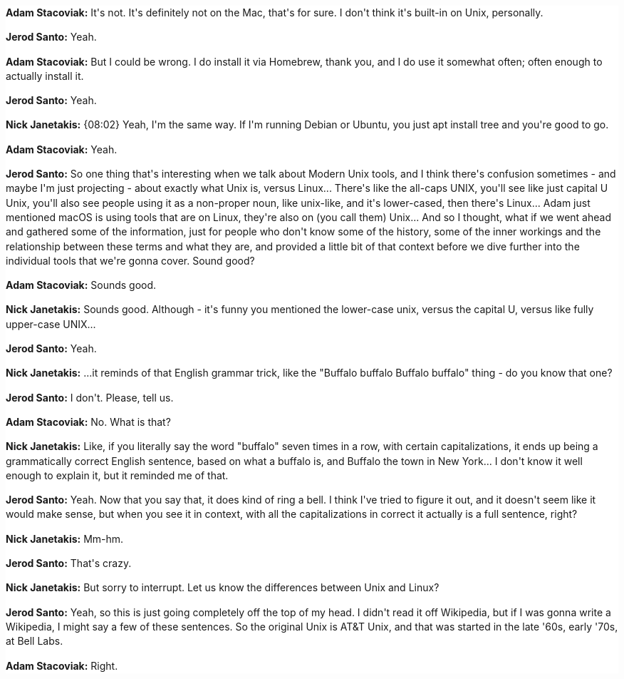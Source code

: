 **Adam Stacoviak:** It's not. It's definitely not on the Mac, that's for sure. I don't think it's built-in on Unix, personally.

**Jerod Santo:** Yeah.

**Adam Stacoviak:** But I could be wrong. I do install it via Homebrew, thank you, and I do use it somewhat often; often enough to actually install it.

**Jerod Santo:** Yeah.

**Nick Janetakis:** \{08:02\} Yeah, I'm the same way. If I'm running Debian or Ubuntu, you just apt install tree and you're good to go.

**Adam Stacoviak:** Yeah.

**Jerod Santo:** So one thing that's interesting when we talk about Modern Unix tools, and I think there's confusion sometimes - and maybe I'm just projecting - about exactly what Unix is, versus Linux... There's like the all-caps UNIX, you'll see like just capital U Unix, you'll also see people using it as a non-proper noun, like unix-like, and it's lower-cased, then there's Linux... Adam just mentioned macOS is using tools that are on Linux, they're also on (you call them) Unix... And so I thought, what if we went ahead and gathered some of the information, just for people who don't know some of the history, some of the inner workings and the relationship between these terms and what they are, and provided a little bit of that context before we dive further into the individual tools that we're gonna cover. Sound good?

**Adam Stacoviak:** Sounds good.

**Nick Janetakis:** Sounds good. Although - it's funny you mentioned the lower-case unix, versus the capital U, versus like fully upper-case UNIX...

**Jerod Santo:** Yeah.

**Nick Janetakis:** ...it reminds of that English grammar trick, like the "Buffalo buffalo Buffalo buffalo" thing - do you know that one?

**Jerod Santo:** I don't. Please, tell us.

**Adam Stacoviak:** No. What is that?

**Nick Janetakis:** Like, if you literally say the word "buffalo" seven times in a row, with certain capitalizations, it ends up being a grammatically correct English sentence, based on what a buffalo is, and Buffalo the town in New York... I don't know it well enough to explain it, but it reminded me of that.

**Jerod Santo:** Yeah. Now that you say that, it does kind of ring a bell. I think I've tried to figure it out, and it doesn't seem like it would make sense, but when you see it in context, with all the capitalizations in correct it actually is a full sentence, right?

**Nick Janetakis:** Mm-hm.

**Jerod Santo:** That's crazy.

**Nick Janetakis:** But sorry to interrupt. Let us know the differences between Unix and Linux?

**Jerod Santo:** Yeah, so this is just going completely off the top of my head. I didn't read it off Wikipedia, but if I was gonna write a Wikipedia, I might say a few of these sentences. So the original Unix is AT&T Unix, and that was started in the late '60s, early '70s, at Bell Labs.

**Adam Stacoviak:** Right.
